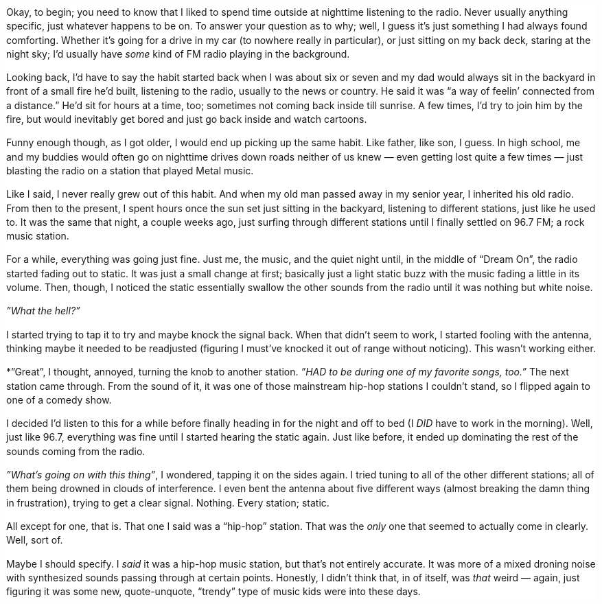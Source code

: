 Okay, to begin; you need to know that I liked to spend time outside at nighttime listening to the radio. Never usually anything specific, just whatever happens to be on. To answer your question as to why; well, I guess it’s just something I had always found comforting. Whether it’s going for a drive in my car (to nowhere really in particular), or just sitting on my back deck, staring at the night sky; I’d usually have *some* kind of FM radio playing in the background.

Looking back, I’d have to say the habit started back when I was about six or seven and my dad would always sit in the backyard in front of a small fire he’d built, listening to the radio, usually to the news or country. He said it was “a way of feelin’ connected from a distance.” He’d sit for hours at a time, too; sometimes not coming back inside till sunrise. A few times, I’d try to join him by the fire, but would inevitably get bored and just go back inside and watch cartoons.

Funny enough though, as I got older, I would end up picking up the same habit. Like father, like son, I guess. In high school, me and my buddies would often go on nighttime drives down roads neither of us knew — even getting lost quite a few times — just blasting the radio on a station that played Metal music.

Like I said, I never really grew out of this habit. And when my old man passed away in my senior year, I inherited his old radio. From then to the present, I spent hours once the sun set just sitting in the backyard, listening to different stations, just like he used to. It was the same that night, a couple weeks ago, just surfing through different stations until I finally settled on 96.7 FM; a rock music station.

For a while, everything was going just fine. Just me, the music, and the quiet night until, in the middle of “Dream On”, the radio started fading out to static. It was just a small change at first; basically just a light static buzz with the music fading a little in its volume. Then, though, I noticed the static essentially swallow the other sounds from the radio until it was nothing but white noise.

*”What the hell?”*

I started trying to tap it to try and maybe knock the signal back. When that didn’t seem to work, I started fooling with the antenna, thinking maybe it needed to be readjusted (figuring I must’ve knocked it out of range without noticing). This wasn’t working either.

\*”Great”, I thought, annoyed, turning the knob to another station. *”HAD to be during one of my favorite songs, too.”* The next station came through. From the sound of it, it was one of those mainstream hip-hop stations I couldn’t stand, so I flipped again to one of a comedy show.

I decided I’d listen to this for a while before finally heading in for the night and off to bed (I *DID* have to work in the morning). Well, just like 96.7, everything was fine until I started hearing the static again. Just like before, it ended up dominating the rest of the sounds coming from the radio.

*”What’s going on with this thing”*, I wondered, tapping it on the sides again. I tried tuning to all of the other different stations; all of them being drowned in clouds of interference. I even bent the antenna about five different ways (almost breaking the damn thing in frustration), trying to get a clear signal. Nothing. Every station; static.

All except for one, that is. That one I said was a “hip-hop” station. That was the *only* one that seemed to actually come in clearly. Well, sort of.

Maybe I should specify. I *said* it was a hip-hop music station, but that’s not entirely accurate. It was more of a mixed droning noise with synthesized sounds passing through at certain points. Honestly, I didn’t think that, in of itself, was *that* weird — again, just figuring it was some new, quote-unquote, “trendy” type of music kids were into these days.

